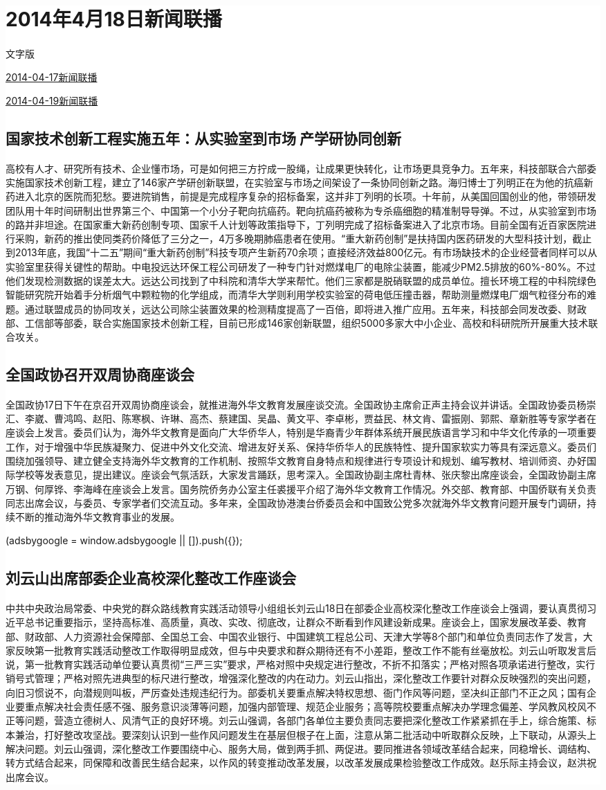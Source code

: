 







# 2014年4月18日新闻联播
 文字版








[2014-04-17新闻联播](/xinwenlianbo/20140417)


[2014-04-19新闻联播](/xinwenlianbo/20140419)





## 国家技术创新工程实施五年：从实验室到市场 产学研协同创新


高校有人才、研究所有技术、企业懂市场，可是如何把三方拧成一股绳，让成果更快转化，让市场更具竞争力。五年来，科技部联合六部委实施国家技术创新工程，建立了146家产学研创新联盟，在实验室与市场之间架设了一条协同创新之路。海归博士丁列明正在为他的抗癌新药进入北京的医院而犯愁。要进院销售，前提是完成程序复杂的招标备案，这并非丁列明的长项。十年前，从美国回国创业的他，带领研发团队用十年时间研制出世界第三个、中国第一个小分子靶向抗癌药。靶向抗癌药被称为专杀癌细胞的精准制导导弹。不过，从实验室到市场的路并非坦途。在国家重大新药创制专项、国家千人计划等政策指导下，丁列明完成了招标备案进入了北京市场。目前全国有近百家医院进行采购，新药的推出使同类药价降低了三分之一，4万多晚期肺癌患者在使用。“重大新药创制”是扶持国内医药研发的大型科技计划，截止到2013年底，我国“十二五”期间“重大新药创制”科技专项产生新药70余项；直接经济效益800亿元。有市场缺技术的企业经营者同样可以从实验室里获得关键性的帮助。中电投远达环保工程公司研发了一种专门针对燃煤电厂的电除尘装置，能减少PM2.5排放的60%-80%。不过他们发现检测数据的误差太大。远达公司找到了中科院和清华大学来帮忙。他们三家都是脱硝联盟的成员单位。擅长环境工程的中科院绿色智能研究院开始着手分析烟气中颗粒物的化学组成，而清华大学则利用学校实验室的荷电低压撞击器，帮助测量燃煤电厂烟气粒径分布的难题。通过联盟成员的协同攻关，远达公司除尘装置效果的检测精度提高了一百倍，即将进入推广应用。五年来，科技部会同发改委、财政部、工信部等部委，联合实施国家技术创新工程，目前已形成146家创新联盟，组织5000多家大中小企业、高校和科研院所开展重大技术联合攻关。


## 全国政协召开双周协商座谈会


全国政协17日下午在京召开双周协商座谈会，就推进海外华文教育发展座谈交流。全国政协主席俞正声主持会议并讲话。全国政协委员杨崇汇、李崴、曹鸿鸣、赵阳、陈寒枫、许琳、高杰、蔡建国、吴晶、黄文平、李卓彬，贾益民、林文肯、雷振刚、郭熙、章新胜等专家学者在座谈会上发言。委员们认为，海外华文教育是面向广大华侨华人，特别是华裔青少年群体系统开展民族语言学习和中华文化传承的一项重要工作，对于增强中华民族凝聚力、促进中外文化交流、增进友好关系、保持华侨华人的民族特性、提升国家软实力等具有深远意义。委员们围绕加强领导、建立健全支持海外华文教育的工作机制、按照华文教育自身特点和规律进行专项设计和规划、编写教材、培训师资、办好国际学校等发表意见，提出建议。座谈会气氛活跃，大家发言踊跃，思考深入。全国政协副主席杜青林、张庆黎出席座谈会，全国政协副主席万钢、何厚铧、李海峰在座谈会上发言。国务院侨务办公室主任裘援平介绍了海外华文教育工作情况。外交部、教育部、中国侨联有关负责同志出席会议，与委员、专家学者们交流互动。多年来，全国政协港澳台侨委员会和中国致公党多次就海外华文教育问题开展专门调研，持续不断的推动海外华文教育事业的发展。





 (adsbygoogle = window.adsbygoogle || []).push({});

 
## 刘云山出席部委企业高校深化整改工作座谈会


中共中央政治局常委、中央党的群众路线教育实践活动领导小组组长刘云山18日在部委企业高校深化整改工作座谈会上强调，要认真贯彻习近平总书记重要指示，坚持高标准、高质量，真改、实改、彻底改，让群众不断看到作风建设新成果。座谈会上，国家发展改革委、教育部、财政部、人力资源社会保障部、全国总工会、中国农业银行、中国建筑工程总公司、天津大学等8个部门和单位负责同志作了发言，大家反映第一批教育实践活动整改工作取得明显成效，但与中央要求和群众期待还有不小差距，整改工作不能有丝毫放松。刘云山听取发言后说，第一批教育实践活动单位要认真贯彻“三严三实”要求，严格对照中央规定进行整改，不折不扣落实；严格对照各项承诺进行整改，实行销号式管理；严格对照先进典型的标尺进行整改，增强深化整改的内在动力。刘云山指出，深化整改工作要针对群众反映强烈的突出问题，向旧习惯说不，向潜规则叫板，严厉查处违规违纪行为。部委机关要重点解决特权思想、衙门作风等问题，坚决纠正部门不正之风；国有企业要重点解决社会责任感不强、服务意识淡薄等问题，加强内部管理、规范企业服务；高等院校要重点解决办学理念偏差、学风教风校风不正等问题，营造立德树人、风清气正的良好环境。刘云山强调，各部门各单位主要负责同志要把深化整改工作紧紧抓在手上，综合施策、标本兼治，打好整改攻坚战。要深刻认识到一些作风问题发生在基层但根子在上面，注意从第二批活动中听取群众反映，上下联动，从源头上解决问题。刘云山强调，深化整改工作要围绕中心、服务大局，做到两手抓、两促进。要同推进各领域改革结合起来，同稳增长、调结构、转方式结合起来，同保障和改善民生结合起来，以作风的转变推动改革发展，以改革发展成果检验整改工作成效。赵乐际主持会议，赵洪祝出席会议。
